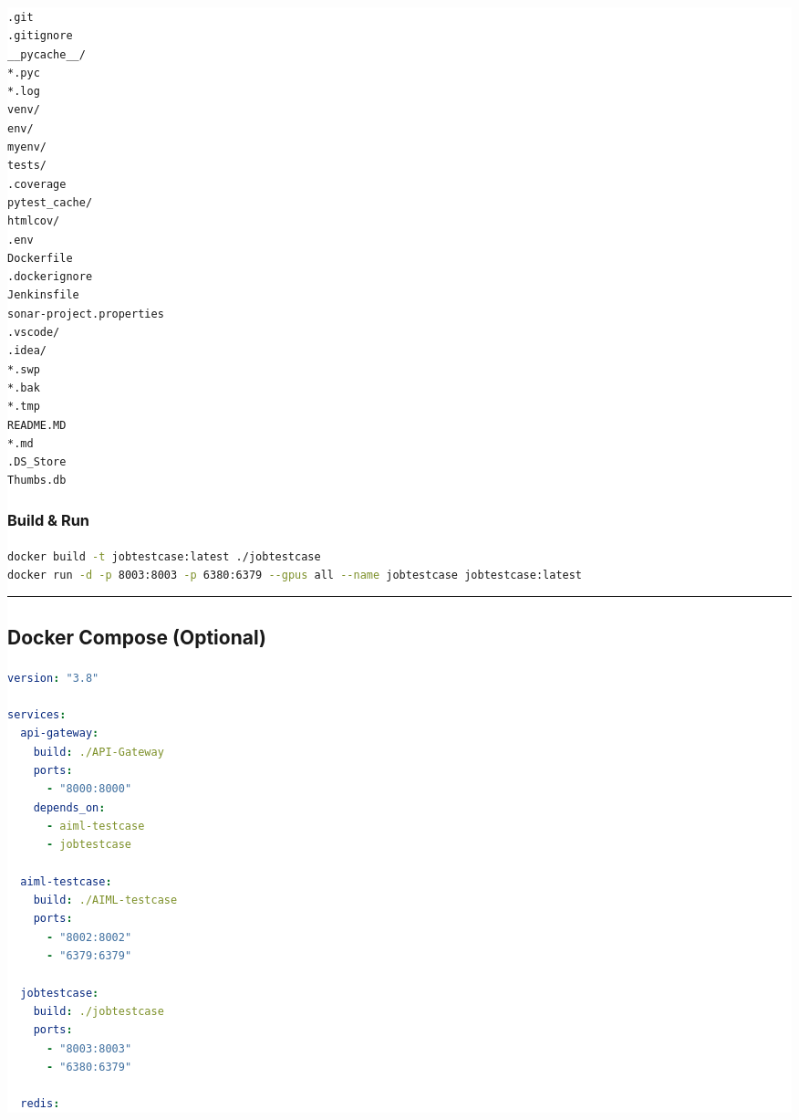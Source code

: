 ```plaintext
.git
.gitignore
__pycache__/
*.pyc
*.log
venv/
env/
myenv/
tests/
.coverage
pytest_cache/
htmlcov/
.env
Dockerfile
.dockerignore
Jenkinsfile
sonar-project.properties
.vscode/
.idea/
*.swp
*.bak
*.tmp
README.MD
*.md
.DS_Store
Thumbs.db
```

### Build & Run

```bash
docker build -t jobtestcase:latest ./jobtestcase
docker run -d -p 8003:8003 -p 6380:6379 --gpus all --name jobtestcase jobtestcase:latest
```

---

## Docker Compose (Optional)

```yaml
version: "3.8"

services:
  api-gateway:
    build: ./API-Gateway
    ports:
      - "8000:8000"
    depends_on:
      - aiml-testcase
      - jobtestcase

  aiml-testcase:
    build: ./AIML-testcase
    ports:
      - "8002:8002"
      - "6379:6379"

  jobtestcase:
    build: ./jobtestcase
    ports:
      - "8003:8003"
      - "6380:6379"

  redis:
```